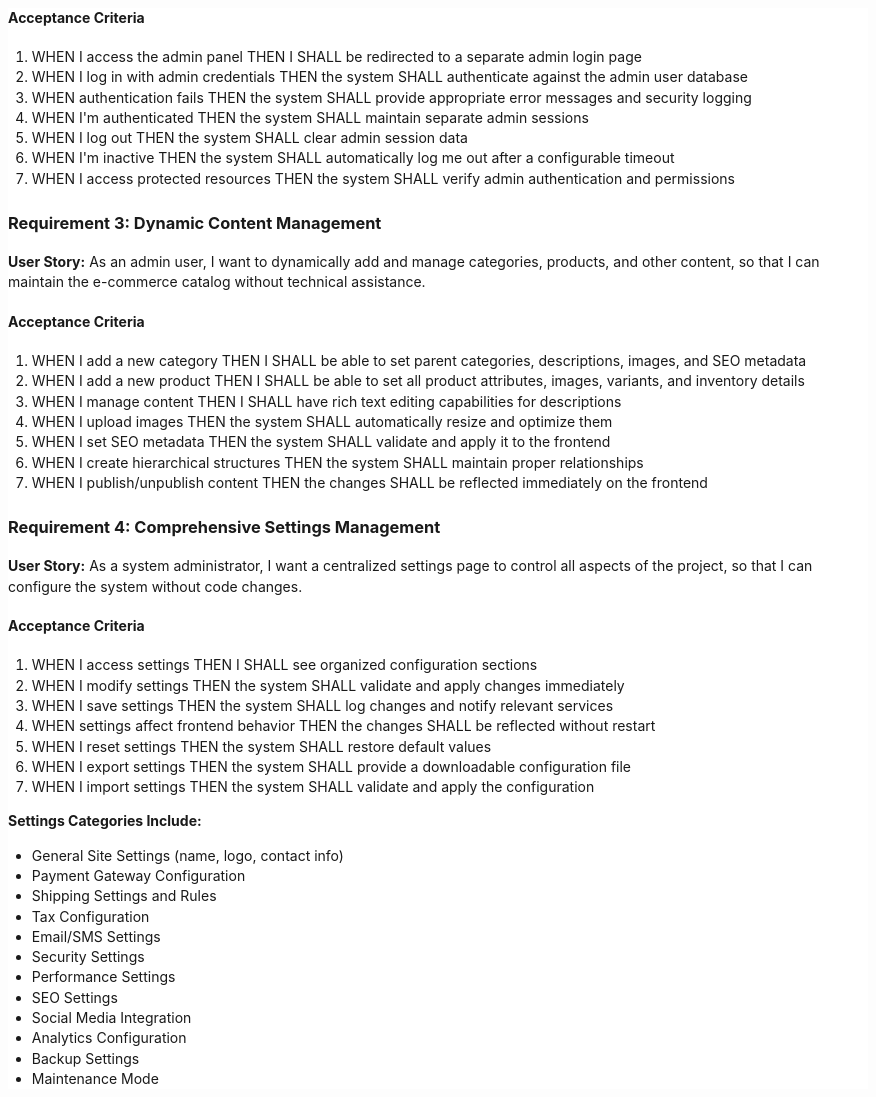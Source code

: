 #### Acceptance Criteria

1. WHEN I access the admin panel THEN I SHALL be redirected to a separate admin login page
2. WHEN I log in with admin credentials THEN the system SHALL authenticate against the admin user database
3. WHEN authentication fails THEN the system SHALL provide appropriate error messages and security logging
4. WHEN I'm authenticated THEN the system SHALL maintain separate admin sessions
5. WHEN I log out THEN the system SHALL clear admin session data
6. WHEN I'm inactive THEN the system SHALL automatically log me out after a configurable timeout
7. WHEN I access protected resources THEN the system SHALL verify admin authentication and permissions

### Requirement 3: Dynamic Content Management

**User Story:** As an admin user, I want to dynamically add and manage categories, products, and other content, so that I can maintain the e-commerce catalog without technical assistance.

#### Acceptance Criteria

1. WHEN I add a new category THEN I SHALL be able to set parent categories, descriptions, images, and SEO metadata
2. WHEN I add a new product THEN I SHALL be able to set all product attributes, images, variants, and inventory details
3. WHEN I manage content THEN I SHALL have rich text editing capabilities for descriptions
4. WHEN I upload images THEN the system SHALL automatically resize and optimize them
5. WHEN I set SEO metadata THEN the system SHALL validate and apply it to the frontend
6. WHEN I create hierarchical structures THEN the system SHALL maintain proper relationships
7. WHEN I publish/unpublish content THEN the changes SHALL be reflected immediately on the frontend

### Requirement 4: Comprehensive Settings Management

**User Story:** As a system administrator, I want a centralized settings page to control all aspects of the project, so that I can configure the system without code changes.

#### Acceptance Criteria

1. WHEN I access settings THEN I SHALL see organized configuration sections
2. WHEN I modify settings THEN the system SHALL validate and apply changes immediately
3. WHEN I save settings THEN the system SHALL log changes and notify relevant services
4. WHEN settings affect frontend behavior THEN the changes SHALL be reflected without restart
5. WHEN I reset settings THEN the system SHALL restore default values
6. WHEN I export settings THEN the system SHALL provide a downloadable configuration file
7. WHEN I import settings THEN the system SHALL validate and apply the configuration

**Settings Categories Include:**
- General Site Settings (name, logo, contact info)
- Payment Gateway Configuration
- Shipping Settings and Rules
- Tax Configuration
- Email/SMS Settings
- Security Settings
- Performance Settings
- SEO Settings
- Social Media Integration
- Analytics Configuration
- Backup Settings
- Maintenance Mode
